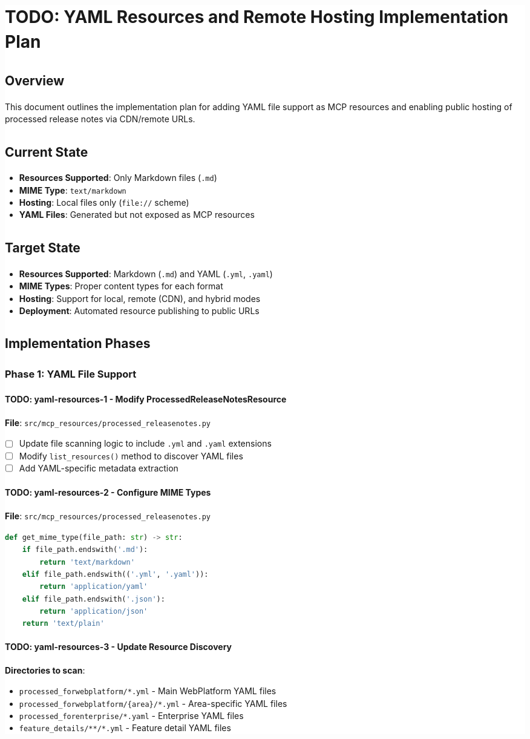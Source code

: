 # TODO: YAML Resources and Remote Hosting Implementation Plan

## Overview
This document outlines the implementation plan for adding YAML file support as MCP resources and enabling public hosting of processed release notes via CDN/remote URLs.

## Current State
- **Resources Supported**: Only Markdown files (`.md`)
- **MIME Type**: `text/markdown`
- **Hosting**: Local files only (`file://` scheme)
- **YAML Files**: Generated but not exposed as MCP resources

## Target State
- **Resources Supported**: Markdown (`.md`) and YAML (`.yml`, `.yaml`)
- **MIME Types**: Proper content types for each format
- **Hosting**: Support for local, remote (CDN), and hybrid modes
- **Deployment**: Automated resource publishing to public URLs

## Implementation Phases

### Phase 1: YAML File Support

#### TODO: yaml-resources-1 - Modify ProcessedReleaseNotesResource
**File**: `src/mcp_resources/processed_releasenotes.py`
- [ ] Update file scanning logic to include `.yml` and `.yaml` extensions
- [ ] Modify `list_resources()` method to discover YAML files
- [ ] Add YAML-specific metadata extraction

#### TODO: yaml-resources-2 - Configure MIME Types
**File**: `src/mcp_resources/processed_releasenotes.py`
```python
def get_mime_type(file_path: str) -> str:
    if file_path.endswith('.md'):
        return 'text/markdown'
    elif file_path.endswith(('.yml', '.yaml')):
        return 'application/yaml'
    elif file_path.endswith('.json'):
        return 'application/json'
    return 'text/plain'
```

#### TODO: yaml-resources-3 - Update Resource Discovery
**Directories to scan**:
- `processed_forwebplatform/*.yml` - Main WebPlatform YAML files
- `processed_forwebplatform/{area}/*.yml` - Area-specific YAML files
- `processed_forenterprise/*.yaml` - Enterprise YAML files
- `feature_details/**/*.yml` - Feature detail YAML files
